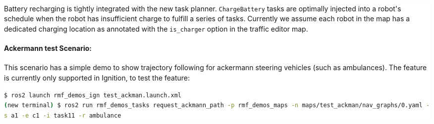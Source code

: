 Battery recharging is tightly integrated with the new task planner. `ChargeBattery` tasks are optimally injected into a robot's schedule when the robot has insufficient charge to fulfill a series of tasks. Currently we assume each robot in the map has a dedicated charging location as annotated with the `is_charger` option in the traffic editor map.

#### Ackermann test Scenario:

This scenario has a simple demo to show trajectory following for ackermann steering vehicles (such as ambulances). The feature is currently only supported in Ignition, to test the feature:

```bash
$ ros2 launch rmf_demos_ign test_ackman.launch.xml
(new terminal) $ ros2 run rmf_demos_tasks request_ackmann_path -p rmf_demos_maps -n maps/test_ackman/nav_graphs/0.yaml -s a1 -e c1 -i task11 -r ambulance
```
